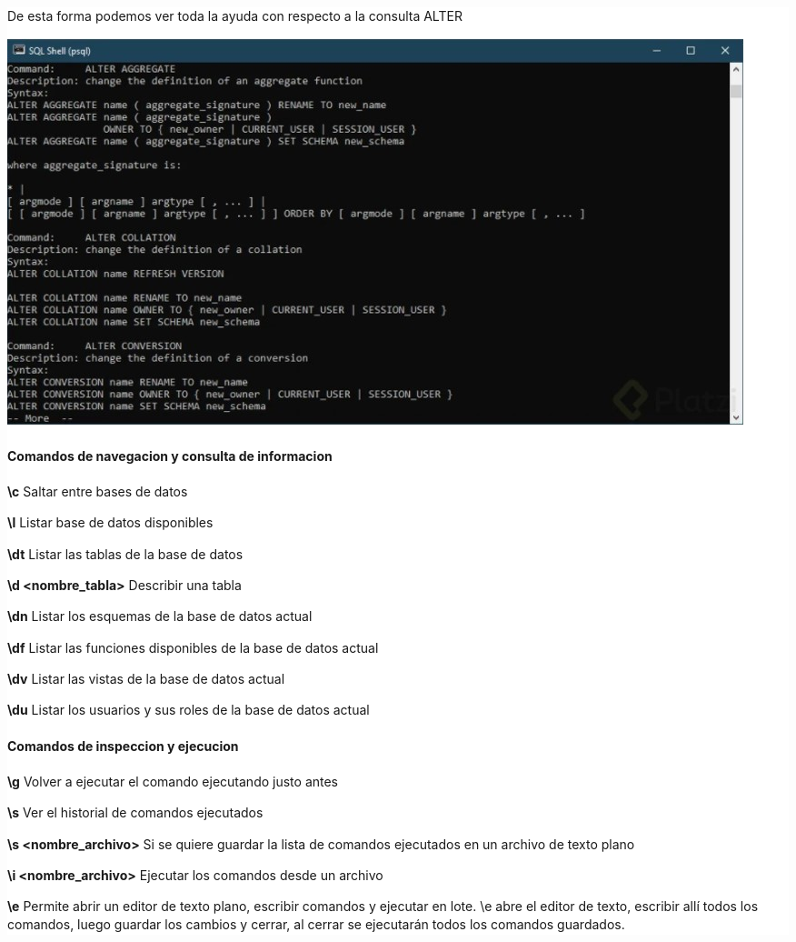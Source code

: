 De esta forma podemos ver toda la ayuda con respecto a la consulta ALTER

![comandos_2](src/comandos_2.jpg)

#### Comandos de navegacion y consulta de informacion

**\c** Saltar entre bases de datos

**\l** Listar base de datos disponibles

**\dt** Listar las tablas de la base de datos

**\d <nombre_tabla>** Describir una tabla

**\dn** Listar los esquemas de la base de datos actual

**\df** Listar las funciones disponibles de la base de datos actual

**\dv** Listar las vistas de la base de datos actual

**\du** Listar los usuarios y sus roles de la base de datos actual

#### Comandos de inspeccion y ejecucion

**\g** Volver a ejecutar el comando ejecutando justo antes

**\s** Ver el historial de comandos ejecutados

**\s <nombre_archivo>** Si se quiere guardar la lista de comandos ejecutados en un archivo de texto plano

**\i <nombre_archivo>** Ejecutar los comandos desde un archivo

**\e** Permite abrir un editor de texto plano, escribir comandos y ejecutar en lote. \e abre el editor de texto, escribir allí todos los comandos, luego guardar los cambios y cerrar, al cerrar se ejecutarán todos los comandos guardados.
